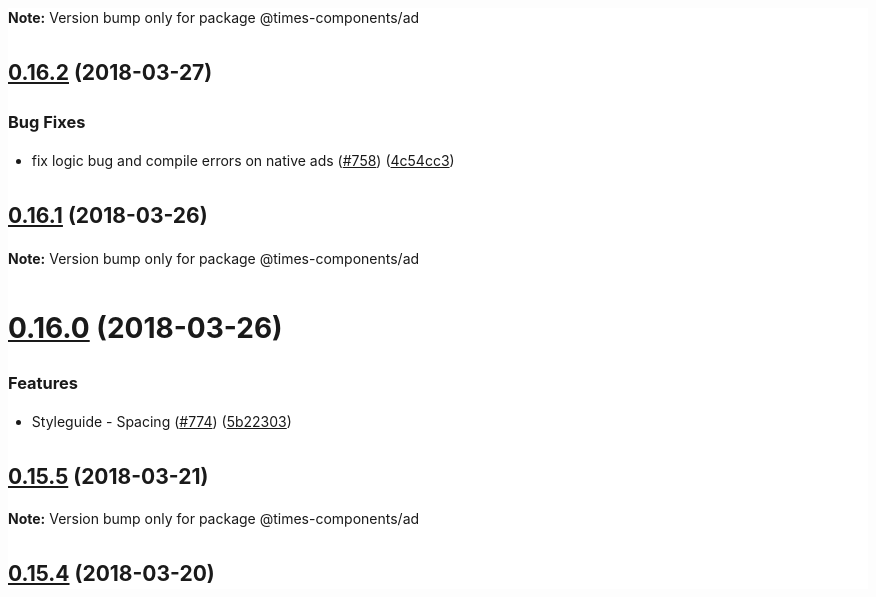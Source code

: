**Note:** Version bump only for package @times-components/ad

<a name="0.16.2"></a>
## [0.16.2](https://github.com/newsuk/times-components/compare/@times-components/ad@0.16.1...@times-components/ad@0.16.2) (2018-03-27)


### Bug Fixes

* fix logic bug and compile errors on native ads ([#758](https://github.com/newsuk/times-components/issues/758)) ([4c54cc3](https://github.com/newsuk/times-components/commit/4c54cc3))




<a name="0.16.1"></a>
## [0.16.1](https://github.com/newsuk/times-components/compare/@times-components/ad@0.16.0...@times-components/ad@0.16.1) (2018-03-26)




**Note:** Version bump only for package @times-components/ad

<a name="0.16.0"></a>
# [0.16.0](https://github.com/newsuk/times-components/compare/@times-components/ad@0.15.5...@times-components/ad@0.16.0) (2018-03-26)


### Features

* Styleguide - Spacing ([#774](https://github.com/newsuk/times-components/issues/774)) ([5b22303](https://github.com/newsuk/times-components/commit/5b22303))




<a name="0.15.5"></a>
## [0.15.5](https://github.com/newsuk/times-components/compare/@times-components/ad@0.15.4...@times-components/ad@0.15.5) (2018-03-21)




**Note:** Version bump only for package @times-components/ad

<a name="0.15.4"></a>
## [0.15.4](https://github.com/newsuk/times-components/compare/@times-components/ad@0.15.2...@times-components/ad@0.15.4) (2018-03-20)
